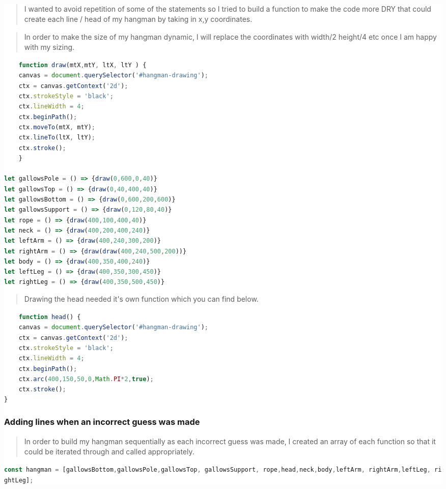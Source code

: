 > I wanted to avoid repetition of some of the statements so I tried to build a function to make the code more DRY that could create each line / head of my hangman by taking in x,y coordinates.

> In order to make the size of my hangman dynamic, I will replace the coordinates with width/2 height/4 etc once I am happy with my sizing.

``` javascript     
    function draw(mtX,mtY, ltX, ltY ) {
    canvas = document.querySelector('#hangman-drawing');
    ctx = canvas.getContext('2d');
    ctx.strokeStyle = 'black';
    ctx.lineWidth = 4;
    ctx.beginPath();
    ctx.moveTo(mtX, mtY);
    ctx.lineTo(ltX, ltY);
    ctx.stroke();
    }

let gallowsPole = () => {draw(0,600,0,40)}
let gallowsTop = () => {draw(0,40,400,40)}
let gallowsBottom = () => {draw(0,600,200,600)}
let gallowsSupport = () => {draw(0,120,80,40)}
let rope = () => {draw(400,100,400,40)}
let neck = () => {draw(400,200,400,240)}
let leftArm = () => {draw(400,240,300,200)}
let rightArm = () => {draw(draw(400,240,500,200))}
let body = () => {draw(400,350,400,240)}
let leftLeg = () => {draw(400,350,300,450)}
let rightLeg = () => {draw(400,350,500,450)}
```

> Drawing the head needed it's own function which you can find below.

``` javascript 
    function head() {
    canvas = document.querySelector('#hangman-drawing');
    ctx = canvas.getContext('2d');
    ctx.strokeStyle = 'black';
    ctx.lineWidth = 4;
    ctx.beginPath();
    ctx.arc(400,150,50,0,Math.PI*2,true);
    ctx.stroke();
}
```

### Adding lines when an incorrect guess was made

> In order to build my hangman sequentially as each incorrect guess was made, I created an array of each function so that it could be iterated through and called appropriately.

``` javascript 
const hangman = [gallowsBottom,gallowsPole,gallowsTop, gallowsSupport, rope,head,neck,body,leftArm, rightArm,leftLeg, rightLeg];
```
